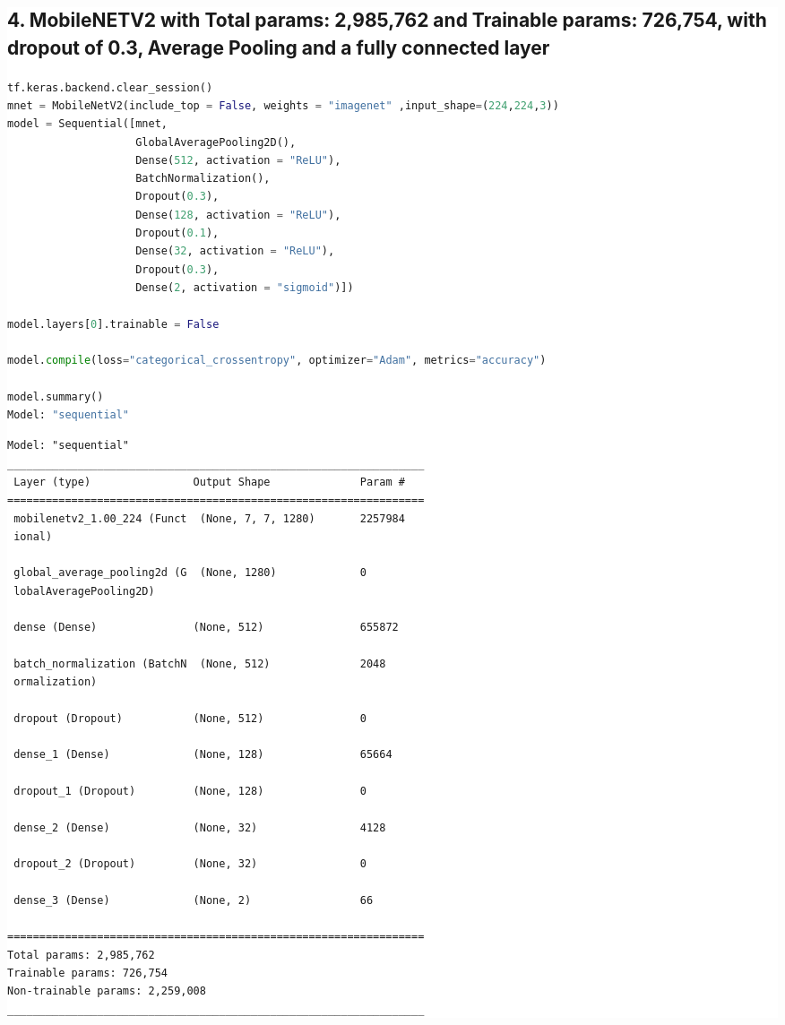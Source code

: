 ## 4. MobileNETV2 with Total params: 2,985,762 and Trainable params: 726,754, with dropout of 0.3, Average Pooling and a fully connected layer


```python
tf.keras.backend.clear_session()
mnet = MobileNetV2(include_top = False, weights = "imagenet" ,input_shape=(224,224,3))
model = Sequential([mnet,
                    GlobalAveragePooling2D(),
                    Dense(512, activation = "ReLU"),
                    BatchNormalization(),
                    Dropout(0.3),
                    Dense(128, activation = "ReLU"),
                    Dropout(0.1),
                    Dense(32, activation = "ReLU"),
                    Dropout(0.3),
                    Dense(2, activation = "sigmoid")])

model.layers[0].trainable = False

model.compile(loss="categorical_crossentropy", optimizer="Adam", metrics="accuracy")

model.summary()
Model: "sequential"
```

    Model: "sequential"
    _________________________________________________________________
     Layer (type)                Output Shape              Param #   
    =================================================================
     mobilenetv2_1.00_224 (Funct  (None, 7, 7, 1280)       2257984   
     ional)                                                          
                                                                     
     global_average_pooling2d (G  (None, 1280)             0         
     lobalAveragePooling2D)                                          
                                                                     
     dense (Dense)               (None, 512)               655872    
                                                                     
     batch_normalization (BatchN  (None, 512)              2048      
     ormalization)                                                   
                                                                     
     dropout (Dropout)           (None, 512)               0         
                                                                     
     dense_1 (Dense)             (None, 128)               65664     
                                                                     
     dropout_1 (Dropout)         (None, 128)               0         
                                                                     
     dense_2 (Dense)             (None, 32)                4128      
                                                                     
     dropout_2 (Dropout)         (None, 32)                0         
                                                                     
     dense_3 (Dense)             (None, 2)                 66        
                                                                     
    =================================================================
    Total params: 2,985,762
    Trainable params: 726,754
    Non-trainable params: 2,259,008
    _________________________________________________________________

